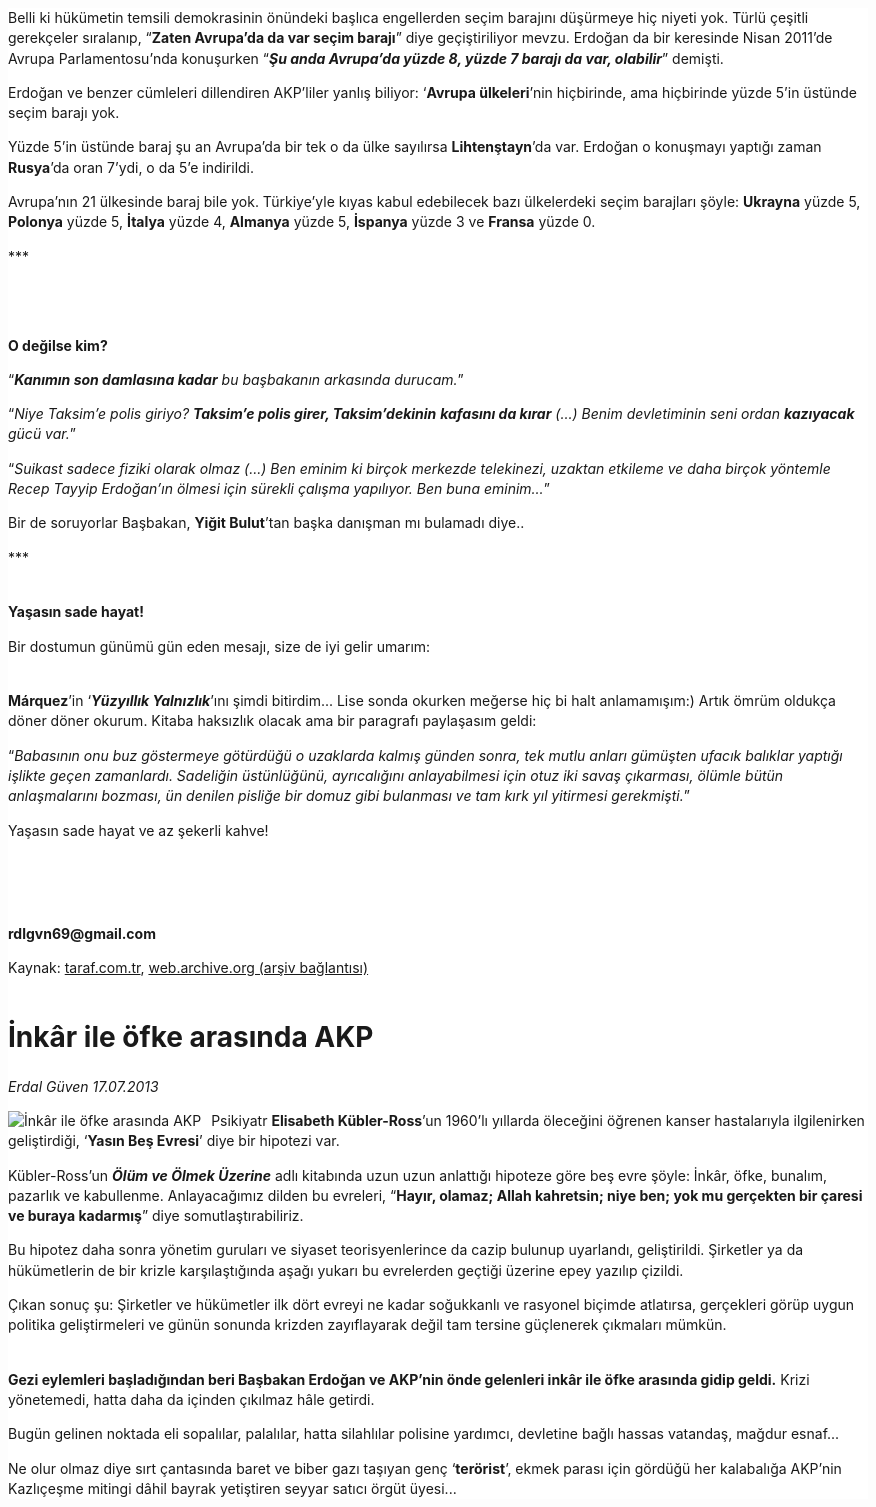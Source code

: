 <p>Belli ki hükümetin temsili demokrasinin önündeki başlıca engellerden seçim barajını düşürmeye hiç niyeti yok. Türlü çeşitli gerekçeler sıralanıp, “<b>Zaten Avrupa’da da var seçim barajı</b>” diye geçiştiriliyor mevzu. Erdoğan da bir keresinde  Nisan 2011’de Avrupa Parlamentosu’nda konuşurken  “<b><i>Şu anda Avrupa’da yüzde 8, yüzde 7 barajı da var, olabilir</i></b>” demişti.</p>
<p>Erdoğan ve benzer cümleleri dillendiren AKP’liler yanlış biliyor: ‘<b>Avrupa ülkeleri</b>’nin hiçbirinde, ama hiçbirinde yüzde 5’in üstünde seçim barajı yok. </p>
<p>Yüzde 5’in üstünde baraj şu an Avrupa’da bir tek o da ülke sayılırsa <b>Lihtenştayn</b>’da var. Erdoğan o konuşmayı yaptığı zaman <b>Rusya</b>’da oran 7’ydi, o da 5’e indirildi.</p>
<p>Avrupa’nın 21 ülkesinde baraj bile yok. Türkiye’yle kıyas kabul edebilecek bazı ülkelerdeki seçim barajları şöyle: <b>Ukrayna</b> yüzde 5, <b>Polonya</b> yüzde 5, <b>İtalya</b> yüzde 4, <b>Almanya</b> yüzde 5, <b>İspanya</b> yüzde 3 ve <b>Fransa</b> yüzde 0.</p>
<p>***</p>
<p><b> </b></p>
<p><b><br/>O değilse kim? </b></p>
<p>“<b><i>Kanımın son damlasına kadar</i></b><i> bu başbakanın arkasında durucam.</i>”</p>
<p>“<i>Niye Taksim’e polis giriyo? <b>Taksim’e polis girer, Taksim’dekinin</b> <b>kafasını da kırar</b> (...) Benim devletiminin seni ordan <b>kazıyacak</b> gücü var.</i>”</p>
<p>“<i>Suikast sadece fiziki olarak olmaz (...) Ben eminim ki birçok merkezde telekinezi, uzaktan etkileme ve daha birçok yöntemle Recep Tayyip Erdoğan’ın ölmesi için sürekli çalışma yapılıyor. Ben buna eminim...</i>”</p>
<p>Bir de soruyorlar Başbakan, <b>Yiğit Bulut</b>’tan başka danışman mı bulamadı diye..</p>
<p>***</p>
<p><b><br/>Yaşasın sade hayat!</b></p>
<p>Bir dostumun günümü gün eden mesajı, size de iyi gelir umarım:</p>
<p><b><br/>Márquez</b>’in ‘<b><i>Yüzyıllık Yalnızlık</i></b>’ını şimdi bitirdim... Lise sonda okurken meğerse hiç bi halt anlamamışım:) Artık ömrüm oldukça döner döner okurum. Kitaba haksızlık olacak ama bir paragrafı paylaşasım geldi:</p>
<p>“<i>Babasının onu buz göstermeye götürdüğü o uzaklarda kalmış günden sonra, tek mutlu anları gümüşten ufacık balıklar yaptığı işlikte geçen zamanlardı. Sadeliğin üstünlüğünü, ayrıcalığını anlayabilmesi için otuz iki savaş çıkarması, ölümle bütün anlaşmalarını bozması, ün denilen pisliğe bir domuz gibi bulanması ve tam kırk yıl yitirmesi gerekmişti.</i>”</p>
<p>Yaşasın sade hayat ve az şekerli kahve!</p>
<p><b> </b></p>
<p><b> </b></p>
<p><b>rdlgvn69@gmail.com</b></p>
</div>

Kaynak: [taraf.com.tr](http://www.taraf.com.tr:80/erdal-guven/makale-boyle-basa-boyle-sistem-olmaz.htm), [web.archive.org (arşiv bağlantısı)](http://web.archive.org/web/20130725084651/http://www.taraf.com.tr:80/erdal-guven/makale-boyle-basa-boyle-sistem-olmaz.htm)
# İnkâr ile öfke arasında AKP

*Erdal Güven 17.07.2013*

<div class="yazi"><img align="left" alt="İnkâr ile öfke arasında AKP" border="0" src="http://www.taraf.com.tr/fotoraflar/makaleler/inkar-ile-ofke-arasinda-akp_8149_orijinal.jpg" style="border-right-width:10px; border-color:#FFFFFF"/><p>Psikiyatr <b>Elisabeth Kübler-Ross</b>’un 1960’lı yıllarda öleceğini öğrenen kanser hastalarıyla ilgilenirken geliştirdiği, ‘<b>Yasın Beş Evresi</b>’ diye bir hipotezi var.</p>
<p>Kübler-Ross’un <b><i>Ölüm ve Ölmek Üzerine</i></b> adlı kitabında uzun uzun anlattığı hipoteze göre beş evre şöyle: İnkâr, öfke, bunalım, pazarlık ve kabullenme. Anlayacağımız dilden bu evreleri, “<b>Hayır, olamaz; Allah kahretsin; niye ben; yok mu gerçekten bir çaresi ve buraya kadarmış</b>” diye somutlaştırabiliriz.</p>
<p>Bu hipotez daha sonra yönetim guruları ve siyaset teorisyenlerince da cazip bulunup uyarlandı, geliştirildi. Şirketler ya da hükümetlerin de bir krizle karşılaştığında aşağı yukarı bu evrelerden geçtiği üzerine epey yazılıp çizildi. </p>
<p>Çıkan sonuç şu: Şirketler ve hükümetler ilk dört evreyi ne kadar soğukkanlı ve rasyonel biçimde atlatırsa, gerçekleri görüp uygun politika geliştirmeleri ve günün sonunda krizden zayıflayarak değil tam tersine güçlenerek çıkmaları mümkün.</p>
<p><b><br/>Gezi eylemleri başladığından beri Başbakan Erdoğan ve AKP’nin önde gelenleri inkâr ile öfke arasında gidip geldi.</b> Krizi yönetemedi, hatta daha da içinden çıkılmaz hâle getirdi. </p>
<p>Bugün gelinen noktada eli sopalılar, palalılar, hatta silahlılar polisine yardımcı, devletine bağlı hassas vatandaş, mağdur esnaf... </p>
<p>Ne olur olmaz diye sırt çantasında baret ve biber gazı taşıyan genç ‘<b>terörist</b>’, ekmek parası için gördüğü her kalabalığa  AKP’nin Kazlıçeşme mitingi dâhil  bayrak yetiştiren seyyar satıcı örgüt üyesi... </p>